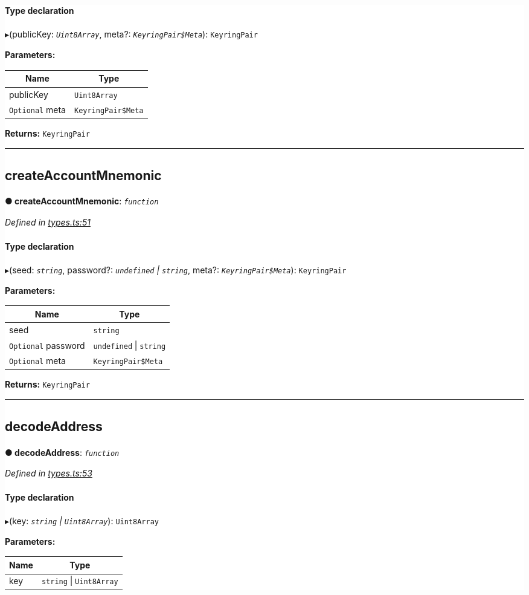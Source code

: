 #### Type declaration
▸(publicKey: *`Uint8Array`*, meta?: *`KeyringPair$Meta`*): `KeyringPair`

**Parameters:**

| Name | Type |
| ------ | ------ |
| publicKey | `Uint8Array` |
| `Optional` meta | `KeyringPair$Meta` |

**Returns:** `KeyringPair`

___
<a id="createaccountmnemonic"></a>

##  createAccountMnemonic

**● createAccountMnemonic**: *`function`*

*Defined in [types.ts:51](https://github.com/polkadot-js/ui/blob/ec98152/packages/ui-keyring/src/types.ts#L51)*

#### Type declaration
▸(seed: *`string`*, password?: *`undefined` \| `string`*, meta?: *`KeyringPair$Meta`*): `KeyringPair`

**Parameters:**

| Name | Type |
| ------ | ------ |
| seed | `string` |
| `Optional` password | `undefined` \| `string` |
| `Optional` meta | `KeyringPair$Meta` |

**Returns:** `KeyringPair`

___
<a id="decodeaddress"></a>

##  decodeAddress

**● decodeAddress**: *`function`*

*Defined in [types.ts:53](https://github.com/polkadot-js/ui/blob/ec98152/packages/ui-keyring/src/types.ts#L53)*

#### Type declaration
▸(key: *`string` \| `Uint8Array`*): `Uint8Array`

**Parameters:**

| Name | Type |
| ------ | ------ |
| key | `string` \| `Uint8Array` |
